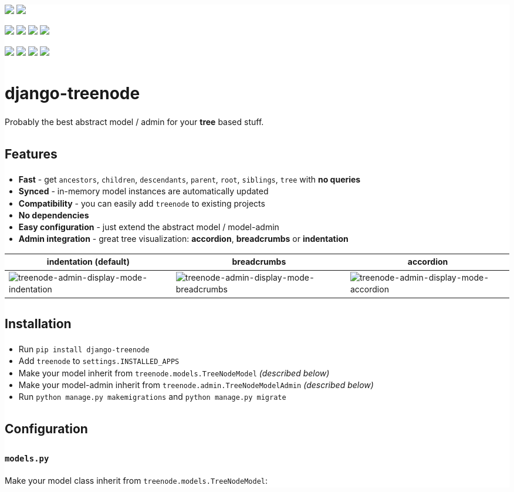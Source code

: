 [![](https://img.shields.io/pypi/pyversions/django-treenode.svg?color=3776AB&logo=python&logoColor=white)](https://www.python.org/)
[![](https://img.shields.io/pypi/djversions/django-treenode?color=0C4B33&logo=django&logoColor=white&label=django)](https://www.djangoproject.com/)

[![](https://img.shields.io/pypi/v/django-treenode.svg?color=blue&logo=pypi&logoColor=white)](https://pypi.org/project/django-treenode/)
[![](https://pepy.tech/badge/django-treenode)](https://pepy.tech/project/django-treenode)
[![](https://img.shields.io/github/stars/fabiocaccamo/django-treenode?logo=github)](https://github.com/fabiocaccamo/django-treenode/)
[![](https://img.shields.io/pypi/l/django-treenode.svg?color=blue)](https://github.com/fabiocaccamo/django-treenode/blob/master/LICENSE.txt)

[![](https://img.shields.io/travis/fabiocaccamo/django-treenode?logo=travis&label=build)](https://travis-ci.org/fabiocaccamo/django-treenode)
[![](https://img.shields.io/codecov/c/gh/fabiocaccamo/django-treenode?logo=codecov)](https://codecov.io/gh/fabiocaccamo/django-treenode)
[![](https://img.shields.io/codacy/grade/0c79c196e5c9411babbaf5e8e5f7469c?logo=codacy)](https://www.codacy.com/app/fabiocaccamo/django-treenode)
[![](https://requires.io/github/fabiocaccamo/django-treenode/requirements.svg?branch=master)](https://requires.io/github/fabiocaccamo/django-treenode/requirements/?branch=master)

# django-treenode
Probably the best abstract model / admin for your **tree** based stuff.

## Features
-   **Fast** - get `ancestors`, `children`, `descendants`, `parent`, `root`, `siblings`, `tree` with **no queries**
-   **Synced** - in-memory model instances are automatically updated
-   **Compatibility** - you can easily add `treenode` to existing projects
-   **No dependencies**
-   **Easy configuration** - just extend the abstract model / model-admin
-   **Admin integration** - great tree visualization: **accordion**, **breadcrumbs** or **indentation**

| indentation (default) | breadcrumbs | accordion |
| --- | --- | --- |
| ![treenode-admin-display-mode-indentation][treenode-admin-display-mode-indentation] | ![treenode-admin-display-mode-breadcrumbs][treenode-admin-display-mode-breadcrumbs] | ![treenode-admin-display-mode-accordion][treenode-admin-display-mode-accordion] |

## Installation
-   Run `pip install django-treenode`
-   Add `treenode` to `settings.INSTALLED_APPS`
-   Make your model inherit from `treenode.models.TreeNodeModel` *(described below)*
-   Make your model-admin inherit from `treenode.admin.TreeNodeModelAdmin` *(described below)*
-   Run `python manage.py makemigrations` and `python manage.py migrate`

## Configuration
### `models.py`
Make your model class inherit from `treenode.models.TreeNodeModel`:


[treenode-admin-display-mode-accordion]: https://user-images.githubusercontent.com/1035294/54942407-5040ec00-4f2f-11e9-873b-d0b3b521f534.png
[treenode-admin-display-mode-breadcrumbs]: https://user-images.githubusercontent.com/1035294/54942410-50d98280-4f2f-11e9-8a8b-a1ac6208398a.png
[treenode-admin-display-mode-indentation]: https://user-images.githubusercontent.com/1035294/54942411-50d98280-4f2f-11e9-9daf-d8339dd7a159.png